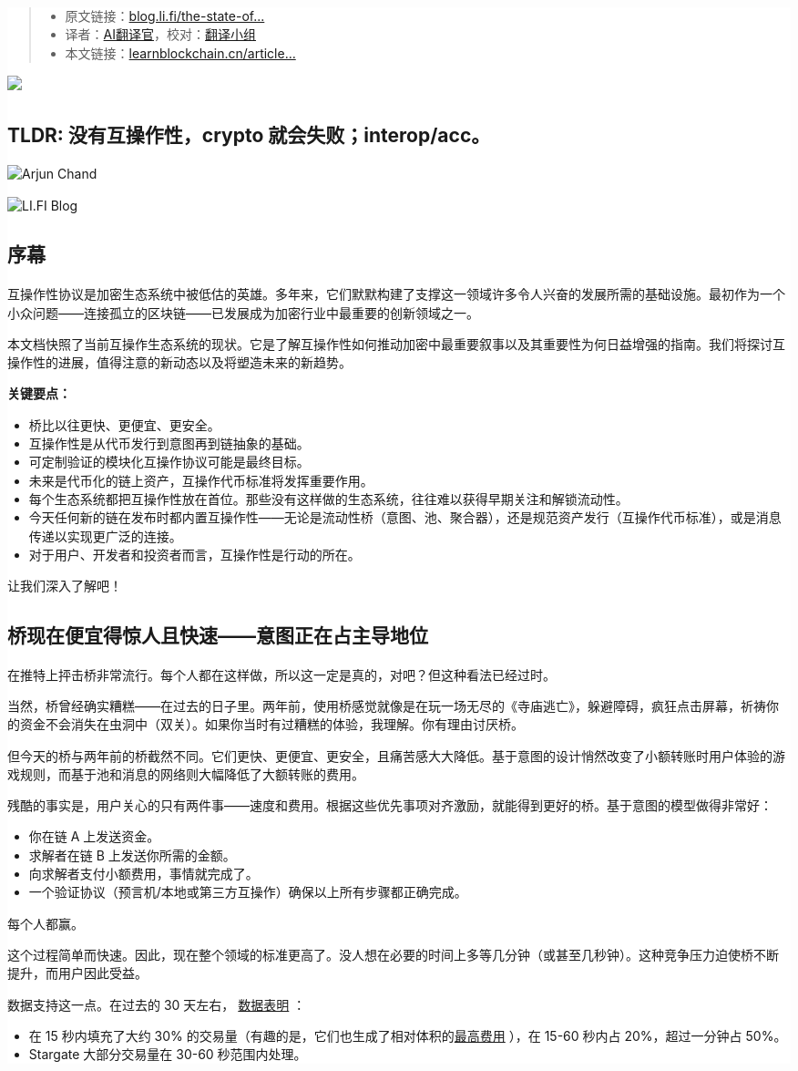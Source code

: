 
>- 原文链接：[blog.li.fi/the-state-of...](https://blog.li.fi/the-state-of-interop-2025-4a75d82a9bb9)
>- 译者：[AI翻译官](https://learnblockchain.cn/people/19584)，校对：[翻译小组](https://learnblockchain.cn/people/412)
>- 本文链接：[learnblockchain.cn/article…](https://learnblockchain.cn/article/10502)
    
![](https://img.learnblockchain.cn/attachments/migrate/1735960136357)

## TLDR: 没有互操作性，crypto 就会失败；interop/acc。

![Arjun Chand](https://img.learnblockchain.cn/attachments/migrate/1735960136729)

![LI.FI Blog](https://img.learnblockchain.cn/attachments/migrate/1735960136737)

## 序幕

互操作性协议是加密生态系统中被低估的英雄。多年来，它们默默构建了支撑这一领域许多令人兴奋的发展所需的基础设施。最初作为一个小众问题——连接孤立的区块链——已发展成为加密行业中最重要的创新领域之一。

本文档快照了当前互操作生态系统的现状。它是了解互操作性如何推动加密中最重要叙事以及其重要性为何日益增强的指南。我们将探讨互操作性的进展，值得注意的新动态以及将塑造未来的新趋势。

**关键要点：**

*   桥比以往更快、更便宜、更安全。
*   互操作性是从代币发行到意图再到链抽象的基础。
*   可定制验证的模块化互操作协议可能是最终目标。
*   未来是代币化的链上资产，互操作代币标准将发挥重要作用。
*   每个生态系统都把互操作性放在首位。那些没有这样做的生态系统，往往难以获得早期关注和解锁流动性。
*   今天任何新的链在发布时都内置互操作性——无论是流动性桥（意图、池、聚合器），还是规范资产发行（互操作代币标准），或是消息传递以实现更广泛的连接。
*   对于用户、开发者和投资者而言，互操作性是行动的所在。

让我们深入了解吧！

## 桥现在便宜得惊人且快速——意图正在占主导地位

在推特上抨击桥非常流行。每个人都在这样做，所以这一定是真的，对吧？但这种看法已经过时。

当然，桥曾经确实糟糕——在过去的日子里。两年前，使用桥感觉就像是在玩一场无尽的《寺庙逃亡》，躲避障碍，疯狂点击屏幕，祈祷你的资金不会消失在虫洞中（双关）。如果你当时有过糟糕的体验，我理解。你有理由讨厌桥。

但今天的桥与两年前的桥截然不同。它们更快、更便宜、更安全，且痛苦感大大降低。基于意图的设计悄然改变了小额转账时用户体验的游戏规则，而基于池和消息的网络则大幅降低了大额转账的费用。

残酷的事实是，用户关心的只有两件事——速度和费用。根据这些优先事项对齐激励，就能得到更好的桥。基于意图的模型做得非常好：

*   你在链 A 上发送资金。
*   求解者在链 B 上发送你所需的金额。
*   向求解者支付小额费用，事情就完成了。
*   一个验证协议（预言机/本地或第三方互操作）确保以上所有步骤都正确完成。

每个人都赢。

这个过程简单而快速。因此，现在整个领域的标准更高了。没人想在必要的时间上多等几分钟（或甚至几秒钟）。这种竞争压力迫使桥不断提升，而用户因此受益。

数据支持这一点。在过去的 30 天左右， [数据表明](https://x.com/MikeCalvanese/status/1869511078218252524) ：

*   在 15 秒内填充了大约 30% 的交易量（有趣的是，它们也生成了相对体积的[最高费用](https://x.com/MikeCalvanese/status/1869511083330769129) ），在 15-60 秒内占 20%，超过一分钟占 50%。
*   Stargate 大部分交易量在 30-60 秒范围内处理。
